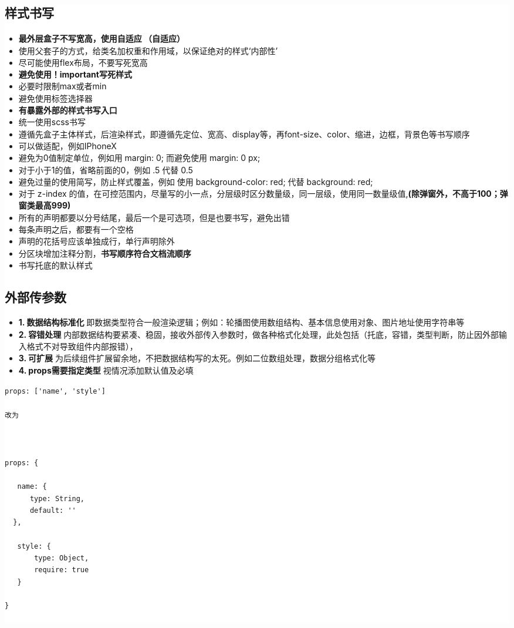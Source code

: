 ## 样式书写

- **最外层盒子不写宽高，使用自适应 （自适应）**
- 使用父套子的方式，给类名加权重和作用域，以保证绝对的样式‘内部性’
- 尽可能使用flex布局，不要写死宽高
- **避免使用！important写死样式**
- 必要时限制max或者min
- 避免使用标签选择器
- **有暴露外部的样式书写入口**
- 统一使用scss书写
- 遵循先盒子主体样式，后渲染样式，即遵循先定位、宽高、display等，再font-size、color、缩进，边框，背景色等书写顺序
- 可以做适配，例如IPhoneX
- 避免为0值制定单位，例如用 margin: 0; 而避免使用 margin: 0 px;
- 对于小于1的值，省略前面的0，例如  .5 代替  0.5
- 避免过量的使用简写，防止样式覆盖，例如 使用 background-color: red; 代替 background: red; 
- 对于 z-index 的值，在可控范围内，尽量写的小一点，分层级时区分数量级，同一层级，使用同一数量级值,**(除弹窗外，不高于100；弹窗类最高999)**
- 所有的声明都要以分号结尾，最后一个是可选项，但是也要书写，避免出错
- 每条声明之后，都要有一个空格
- 声明的花括号应该单独成行，单行声明除外
- 分区块增加注释分割，**书写顺序符合文档流顺序**
- 书写托底的默认样式


##  外部传参数

- **1. 数据结构标准化**
  即数据类型符合一般渲染逻辑；例如：轮播图使用数组结构、基本信息使用对象、图片地址使用字符串等
- **2. 容错处理**
  内部数据结构要紧凑、稳固，接收外部传入参数时，做各种格式化处理，此处包括（托底，容错，类型判断，防止因外部输入格式不对导致组件内部报错），
- **3. 可扩展**
  为后续组件扩展留余地，不把数据结构写的太死。例如二位数组处理，数据分组格式化等
- **4. props需要指定类型**
  视情况添加默认值及必填

```
props: ['name', 'style']

改为



props: {

   name: {
      type: String,
      default: ''
  },

   style: {
       type: Object,
       require: true
   }

}


```
